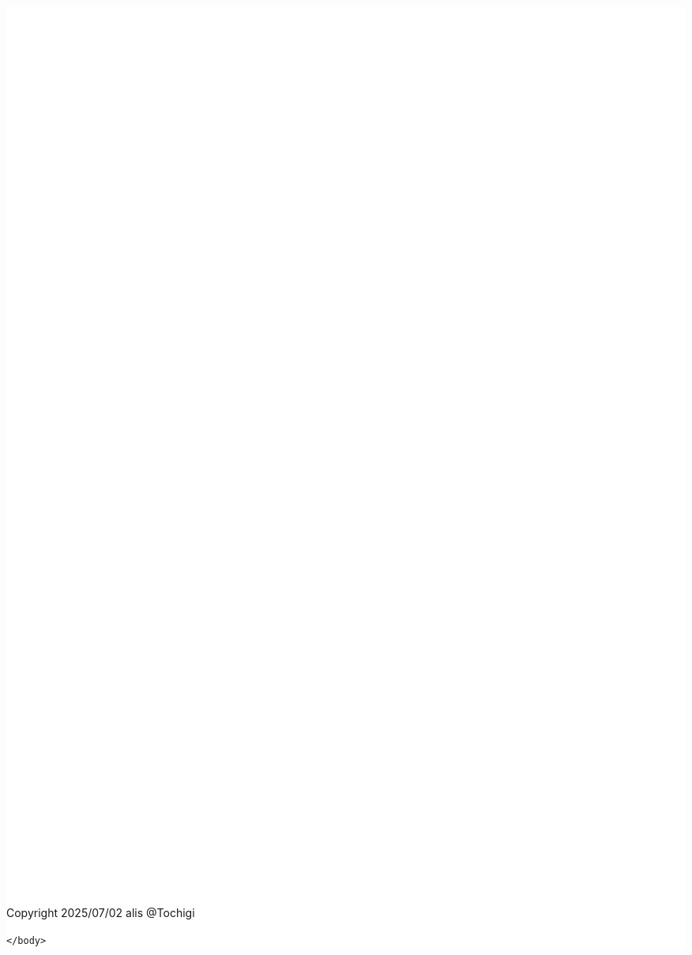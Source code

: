 
<br><br>

<br><br><br><br><br><br>





<br><br><br><br><br><br><br><br><br><br><br><br><br><br><br><br><br><br><br><br><br><br><br><br><br><br><br><br><br><br><br><br><br><br><br><br><br><br><br><br><br><br><br><br><br><br>




<footer>
<p>Copyright 2025/07/02 alis @Tochigi</p>
</footer>


<script src="https://code.jquery.com/jquery-1.12.4.min.js" type="text/javascript"></script>
<script src="https://cdnjs.cloudflare.com/ajax/libs/lightbox2/2.7.1/js/lightbox.min.js" type="text/javascript"></script>

<script type='text/javascript' src='https://torokoid.github.io/shiba/jquery.js?ver=1.12.4'></script>
<script src="https://torokoid.github.io/shiba/jquery.goup.min.js"></script>
<script src="https://torokoid.github.io/shiba/my.js"></script>
    
    </body>
    
</html>
